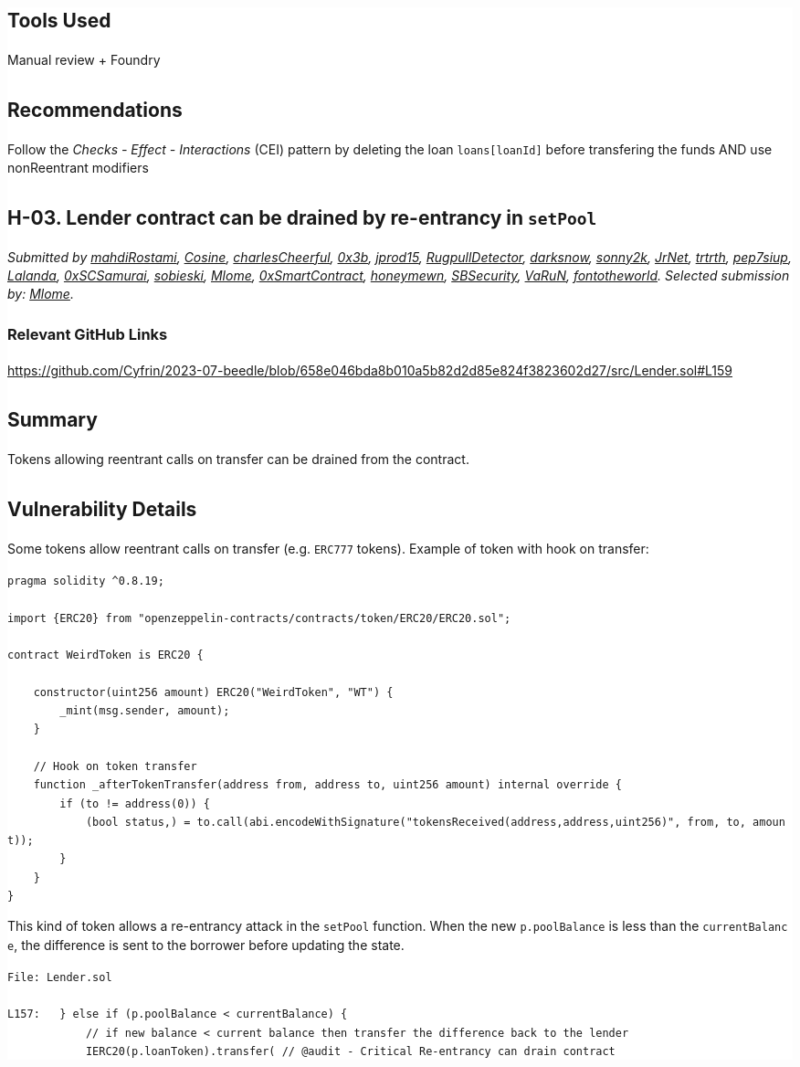 ## Tools Used
Manual review + Foundry

## Recommendations
Follow the _Checks - Effect - Interactions_ (CEI) pattern by deleting the loan `loans[loanId]` before transfering the funds AND use nonReentrant modifiers
## <a id='H-03'></a>H-03. Lender contract can be drained by re-entrancy in `setPool`

_Submitted by [mahdiRostami](/profile/clk52jmr9000el008w4z3a043), [Cosine](/profile/clkc7trh30004l208e0okerdn), [charlesCheerful](/profile/clk3wmzul0008l808andx29ul), [0x3b](/profile/clk3yiyaq002imf088cd3644k), [jprod15](/profile/clk71ssjy0004jt08zj3l9hui), [RugpullDetector](/profile/clknpmzwp0014l608wk9hflu6), [darksnow](/profile/clk80pzvl000yl608bqwqky5y), [sonny2k](/profile/clk51hohw0000mr08nfrnlewz), [JrNet](/profile/clk5syohp0004mu08zhd0j6rl), [trtrth](/profile/clk5nbsxa0000jw08hwi6cll8), [pep7siup](/profile/clktaa8x50014mi08472cywse), [Lalanda](/profile/clk44x5d0002amg08cqme5xh6), [0xSCSamurai](/profile/clk41wibj006sla08llbkfxxu), [sobieski](/profile/clk7551e0001ol408rl4fyi5s), [Mlome](/profile/clk9sw5fd0000l3086c2qf6ji), [0xSmartContract](/profile/clkfyyoms0006jx08k30qx5nb), [honeymewn](/profile/clk4hhuqi0008mk08x47ah4w4), [SBSecurity](/team/clkuz8xt7001vl608nphmevro), [VaRuN](/profile/clkdpp30c000eme08jovtg6xb), [fontotheworld](/profile/clkrnxc3b000gl70879sx2swb). Selected submission by: [Mlome](/profile/clk9sw5fd0000l3086c2qf6ji)._      
				
### Relevant GitHub Links
	
https://github.com/Cyfrin/2023-07-beedle/blob/658e046bda8b010a5b82d2d85e824f3823602d27/src/Lender.sol#L159

## Summary
Tokens allowing reentrant calls on transfer can be drained from the contract.

## Vulnerability Details
Some tokens allow reentrant calls on transfer (e.g. `ERC777` tokens).
Example of token with hook on transfer:
```solidity
pragma solidity ^0.8.19;

import {ERC20} from "openzeppelin-contracts/contracts/token/ERC20/ERC20.sol";

contract WeirdToken is ERC20 {

    constructor(uint256 amount) ERC20("WeirdToken", "WT") {
        _mint(msg.sender, amount);
    }

    // Hook on token transfer
    function _afterTokenTransfer(address from, address to, uint256 amount) internal override {
        if (to != address(0)) {
            (bool status,) = to.call(abi.encodeWithSignature("tokensReceived(address,address,uint256)", from, to, amount));
        }
    }
}
 ```
This kind of token allows a re-entrancy attack in the `setPool` function. When the new `p.poolBalance` is less than the `currentBalance`, the difference is sent to the borrower before updating the state.
```solidity
File: Lender.sol

L157:	} else if (p.poolBalance < currentBalance) {
            // if new balance < current balance then transfer the difference back to the lender
            IERC20(p.loanToken).transfer( // @audit - Critical Re-entrancy can drain contract
```